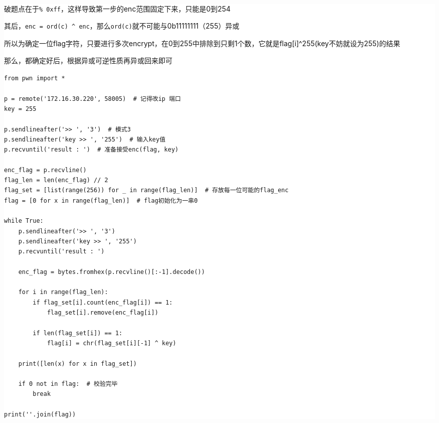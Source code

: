 破题点在于`% 0xff`，这样导致第一步的enc范围固定下来，只能是0到254

其后，`enc = ord(c) ^ enc`，那么`ord(c)`就不可能与0b11111111（255）异或

所以为确定一位flag字符，只要进行多次encrypt，在0到255中排除到只剩1个数，它就是flag[i]^255(key不妨就设为255)的结果

那么，都确定好后，根据异或可逆性质再异或回来即可

```
from pwn import *

p = remote('172.16.30.220', 58005)  # 记得改ip 端口
key = 255

p.sendlineafter('>> ', '3')  # 模式3
p.sendlineafter('key >> ', '255')  # 输入key值
p.recvuntil('result : ')  # 准备接受enc(flag, key)

enc_flag = p.recvline()
flag_len = len(enc_flag) // 2
flag_set = [list(range(256)) for _ in range(flag_len)]  # 存放每一位可能的flag_enc
flag = [0 for x in range(flag_len)]  # flag初始化为一串0

while True:
    p.sendlineafter('>> ', '3')
    p.sendlineafter('key >> ', '255')
    p.recvuntil('result : ')

    enc_flag = bytes.fromhex(p.recvline()[:-1].decode())

    for i in range(flag_len):
        if flag_set[i].count(enc_flag[i]) == 1:
            flag_set[i].remove(enc_flag[i])

        if len(flag_set[i]) == 1:
            flag[i] = chr(flag_set[i][-1] ^ key)

    print([len(x) for x in flag_set])

    if 0 not in flag:  # 校验完毕
        break

print(''.join(flag))
```

